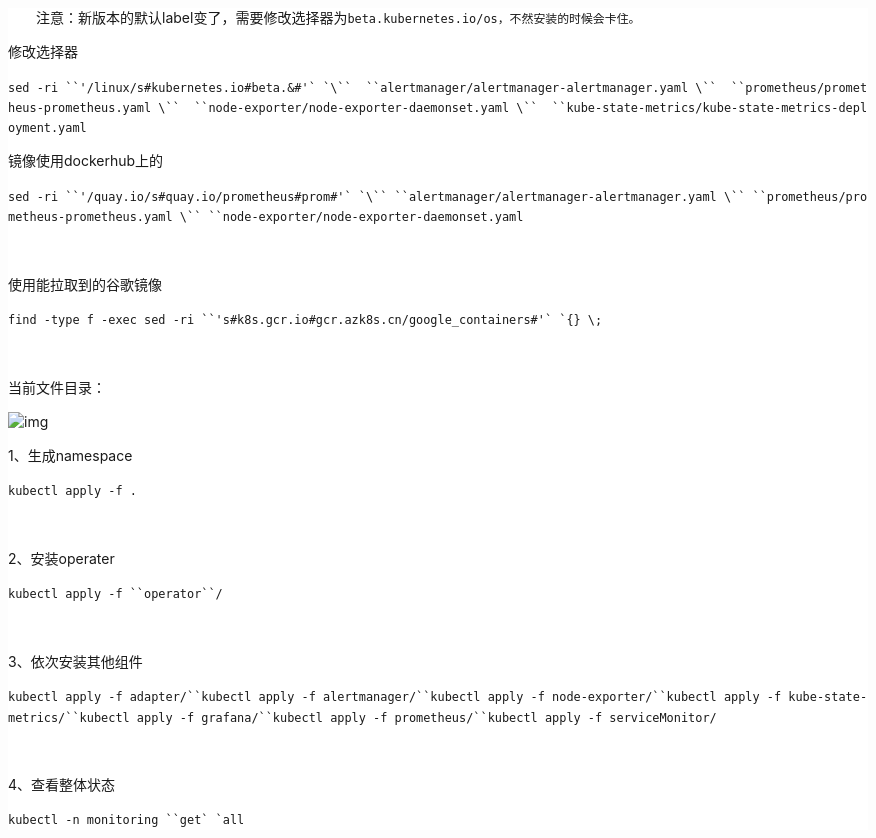 　　注意：新版本的默认label变了，需要修改选择器为`beta.kubernetes.io/os，不然安装的时候会卡住。`

修改选择器

```
sed -ri ``'/linux/s#kubernetes.io#beta.&#'` `\``  ``alertmanager/alertmanager-alertmanager.yaml \``  ``prometheus/prometheus-prometheus.yaml \``  ``node-exporter/node-exporter-daemonset.yaml \``  ``kube-state-metrics/kube-state-metrics-deployment.yaml
```

 

镜像使用dockerhub上的

```
sed -ri ``'/quay.io/s#quay.io/prometheus#prom#'` `\`` ``alertmanager/alertmanager-alertmanager.yaml \`` ``prometheus/prometheus-prometheus.yaml \`` ``node-exporter/node-exporter-daemonset.yaml
```

　　

使用能拉取到的谷歌镜像

```
find -type f -exec sed -ri ``'s#k8s.gcr.io#gcr.azk8s.cn/google_containers#'` `{} \; 
```

　　

当前文件目录：

![img](https://img2018.cnblogs.com/blog/462684/201909/462684-20190907151056439-1714099461.png)

 

 

1、生成namespace

```
kubectl apply -f .
```

　

2、安装operater

```
kubectl apply -f ``operator``/
```

　　

3、依次安装其他组件

```
kubectl apply -f adapter/``kubectl apply -f alertmanager/``kubectl apply -f node-exporter/``kubectl apply -f kube-state-metrics/``kubectl apply -f grafana/``kubectl apply -f prometheus/``kubectl apply -f serviceMonitor/
```

　　

4、查看整体状态

```
kubectl -n monitoring ``get` `all
```
